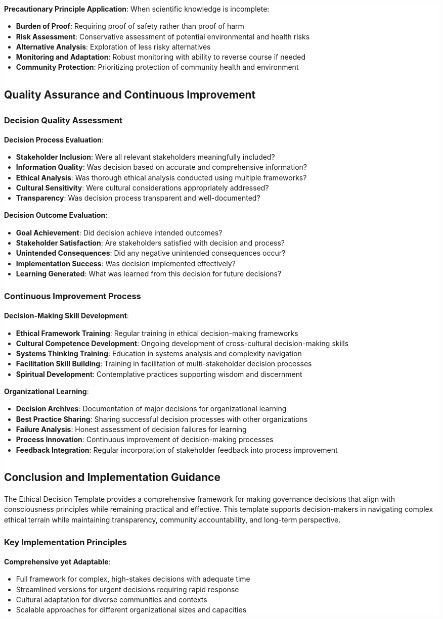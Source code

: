 **Precautionary Principle Application**:
When scientific knowledge is incomplete:
- **Burden of Proof**: Requiring proof of safety rather than proof of harm
- **Risk Assessment**: Conservative assessment of potential environmental and health risks
- **Alternative Analysis**: Exploration of less risky alternatives
- **Monitoring and Adaptation**: Robust monitoring with ability to reverse course if needed
- **Community Protection**: Prioritizing protection of community health and environment

## Quality Assurance and Continuous Improvement

### Decision Quality Assessment

**Decision Process Evaluation**:
- **Stakeholder Inclusion**: Were all relevant stakeholders meaningfully included?
- **Information Quality**: Was decision based on accurate and comprehensive information?
- **Ethical Analysis**: Was thorough ethical analysis conducted using multiple frameworks?
- **Cultural Sensitivity**: Were cultural considerations appropriately addressed?
- **Transparency**: Was decision process transparent and well-documented?

**Decision Outcome Evaluation**:
- **Goal Achievement**: Did decision achieve intended outcomes?
- **Stakeholder Satisfaction**: Are stakeholders satisfied with decision and process?
- **Unintended Consequences**: Did any negative unintended consequences occur?
- **Implementation Success**: Was decision implemented effectively?
- **Learning Generated**: What was learned from this decision for future decisions?

### Continuous Improvement Process

**Decision-Making Skill Development**:
- **Ethical Framework Training**: Regular training in ethical decision-making frameworks
- **Cultural Competence Development**: Ongoing development of cross-cultural decision-making skills
- **Systems Thinking Training**: Education in systems analysis and complexity navigation
- **Facilitation Skill Building**: Training in facilitation of multi-stakeholder decision processes
- **Spiritual Development**: Contemplative practices supporting wisdom and discernment

**Organizational Learning**:
- **Decision Archives**: Documentation of major decisions for organizational learning
- **Best Practice Sharing**: Sharing successful decision processes with other organizations
- **Failure Analysis**: Honest assessment of decision failures for learning
- **Process Innovation**: Continuous improvement of decision-making processes
- **Feedback Integration**: Regular incorporation of stakeholder feedback into process improvement

## Conclusion and Implementation Guidance

The Ethical Decision Template provides a comprehensive framework for making governance decisions that align with consciousness principles while remaining practical and effective. This template supports decision-makers in navigating complex ethical terrain while maintaining transparency, community accountability, and long-term perspective.

### Key Implementation Principles

**Comprehensive yet Adaptable**:
- Full framework for complex, high-stakes decisions with adequate time
- Streamlined versions for urgent decisions requiring rapid response
- Cultural adaptation for diverse communities and contexts
- Scalable approaches for different organizational sizes and capacities
